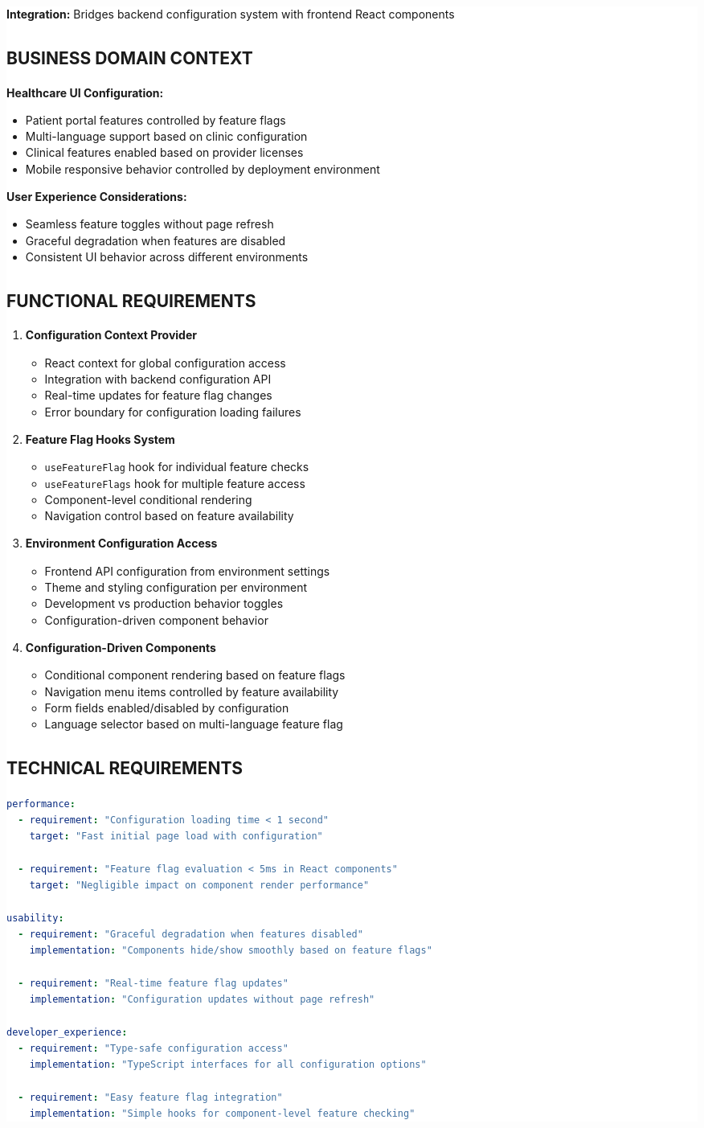 **Integration:** Bridges backend configuration system with frontend React components

## BUSINESS DOMAIN CONTEXT

**Healthcare UI Configuration:**
- Patient portal features controlled by feature flags
- Multi-language support based on clinic configuration
- Clinical features enabled based on provider licenses
- Mobile responsive behavior controlled by deployment environment

**User Experience Considerations:**
- Seamless feature toggles without page refresh
- Graceful degradation when features are disabled
- Consistent UI behavior across different environments

## FUNCTIONAL REQUIREMENTS

1. **Configuration Context Provider**
   - React context for global configuration access
   - Integration with backend configuration API
   - Real-time updates for feature flag changes
   - Error boundary for configuration loading failures

2. **Feature Flag Hooks System**
   - `useFeatureFlag` hook for individual feature checks
   - `useFeatureFlags` hook for multiple feature access
   - Component-level conditional rendering
   - Navigation control based on feature availability

3. **Environment Configuration Access**
   - Frontend API configuration from environment settings
   - Theme and styling configuration per environment
   - Development vs production behavior toggles
   - Configuration-driven component behavior

4. **Configuration-Driven Components**
   - Conditional component rendering based on feature flags
   - Navigation menu items controlled by feature availability
   - Form fields enabled/disabled by configuration
   - Language selector based on multi-language feature flag

## TECHNICAL REQUIREMENTS

```yaml
performance:
  - requirement: "Configuration loading time < 1 second"
    target: "Fast initial page load with configuration"
    
  - requirement: "Feature flag evaluation < 5ms in React components"
    target: "Negligible impact on component render performance"

usability:
  - requirement: "Graceful degradation when features disabled"
    implementation: "Components hide/show smoothly based on feature flags"
    
  - requirement: "Real-time feature flag updates"
    implementation: "Configuration updates without page refresh"

developer_experience:
  - requirement: "Type-safe configuration access"
    implementation: "TypeScript interfaces for all configuration options"
    
  - requirement: "Easy feature flag integration"
    implementation: "Simple hooks for component-level feature checking"
```

